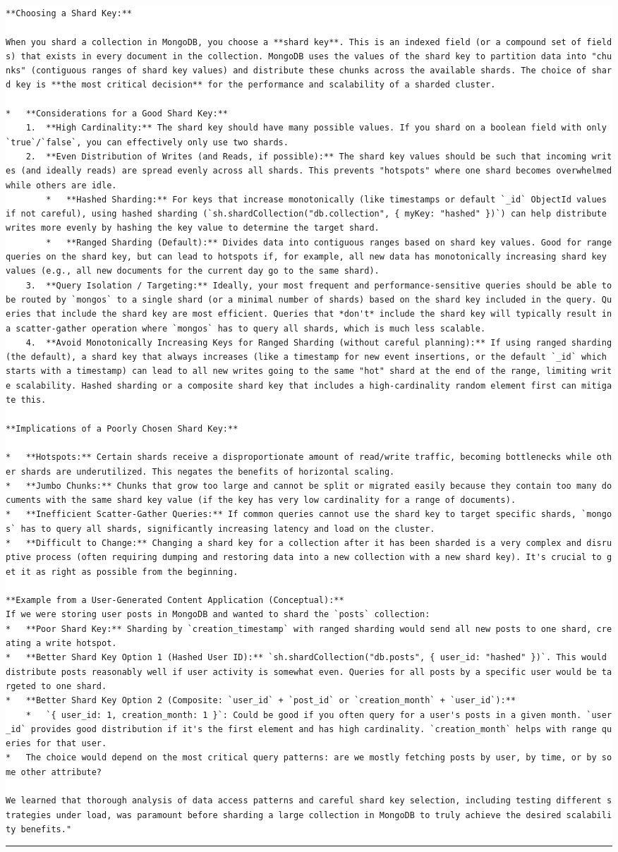     **Choosing a Shard Key:**

    When you shard a collection in MongoDB, you choose a **shard key**. This is an indexed field (or a compound set of fields) that exists in every document in the collection. MongoDB uses the values of the shard key to partition data into "chunks" (contiguous ranges of shard key values) and distribute these chunks across the available shards. The choice of shard key is **the most critical decision** for the performance and scalability of a sharded cluster.

    *   **Considerations for a Good Shard Key:**
        1.  **High Cardinality:** The shard key should have many possible values. If you shard on a boolean field with only `true`/`false`, you can effectively only use two shards.
        2.  **Even Distribution of Writes (and Reads, if possible):** The shard key values should be such that incoming writes (and ideally reads) are spread evenly across all shards. This prevents "hotspots" where one shard becomes overwhelmed while others are idle.
            *   **Hashed Sharding:** For keys that increase monotonically (like timestamps or default `_id` ObjectId values if not careful), using hashed sharding (`sh.shardCollection("db.collection", { myKey: "hashed" })`) can help distribute writes more evenly by hashing the key value to determine the target shard.
            *   **Ranged Sharding (Default):** Divides data into contiguous ranges based on shard key values. Good for range queries on the shard key, but can lead to hotspots if, for example, all new data has monotonically increasing shard key values (e.g., all new documents for the current day go to the same shard).
        3.  **Query Isolation / Targeting:** Ideally, your most frequent and performance-sensitive queries should be able to be routed by `mongos` to a single shard (or a minimal number of shards) based on the shard key included in the query. Queries that include the shard key are most efficient. Queries that *don't* include the shard key will typically result in a scatter-gather operation where `mongos` has to query all shards, which is much less scalable.
        4.  **Avoid Monotonically Increasing Keys for Ranged Sharding (without careful planning):** If using ranged sharding (the default), a shard key that always increases (like a timestamp for new event insertions, or the default `_id` which starts with a timestamp) can lead to all new writes going to the same "hot" shard at the end of the range, limiting write scalability. Hashed sharding or a composite shard key that includes a high-cardinality random element first can mitigate this.

    **Implications of a Poorly Chosen Shard Key:**

    *   **Hotspots:** Certain shards receive a disproportionate amount of read/write traffic, becoming bottlenecks while other shards are underutilized. This negates the benefits of horizontal scaling.
    *   **Jumbo Chunks:** Chunks that grow too large and cannot be split or migrated easily because they contain too many documents with the same shard key value (if the key has very low cardinality for a range of documents).
    *   **Inefficient Scatter-Gather Queries:** If common queries cannot use the shard key to target specific shards, `mongos` has to query all shards, significantly increasing latency and load on the cluster.
    *   **Difficult to Change:** Changing a shard key for a collection after it has been sharded is a very complex and disruptive process (often requiring dumping and restoring data into a new collection with a new shard key). It's crucial to get it as right as possible from the beginning.

    **Example from a User-Generated Content Application (Conceptual):**
    If we were storing user posts in MongoDB and wanted to shard the `posts` collection:
    *   **Poor Shard Key:** Sharding by `creation_timestamp` with ranged sharding would send all new posts to one shard, creating a write hotspot.
    *   **Better Shard Key Option 1 (Hashed User ID):** `sh.shardCollection("db.posts", { user_id: "hashed" })`. This would distribute posts reasonably well if user activity is somewhat even. Queries for all posts by a specific user would be targeted to one shard.
    *   **Better Shard Key Option 2 (Composite: `user_id` + `post_id` or `creation_month` + `user_id`):**
        *   `{ user_id: 1, creation_month: 1 }`: Could be good if you often query for a user's posts in a given month. `user_id` provides good distribution if it's the first element and has high cardinality. `creation_month` helps with range queries for that user.
    *   The choice would depend on the most critical query patterns: are we mostly fetching posts by user, by time, or by some other attribute?

    We learned that thorough analysis of data access patterns and careful shard key selection, including testing different strategies under load, was paramount before sharding a large collection in MongoDB to truly achieve the desired scalability benefits."
---
